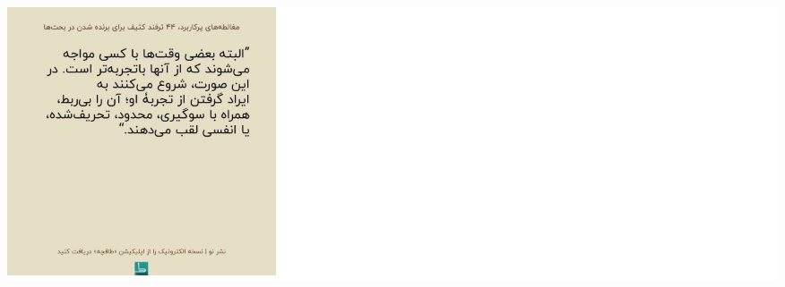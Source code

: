   <img src="/assets/images/the_thinkers_guide_to_fallacies/13.jpg" width="300" height="300" alt="mhkarami97" />
